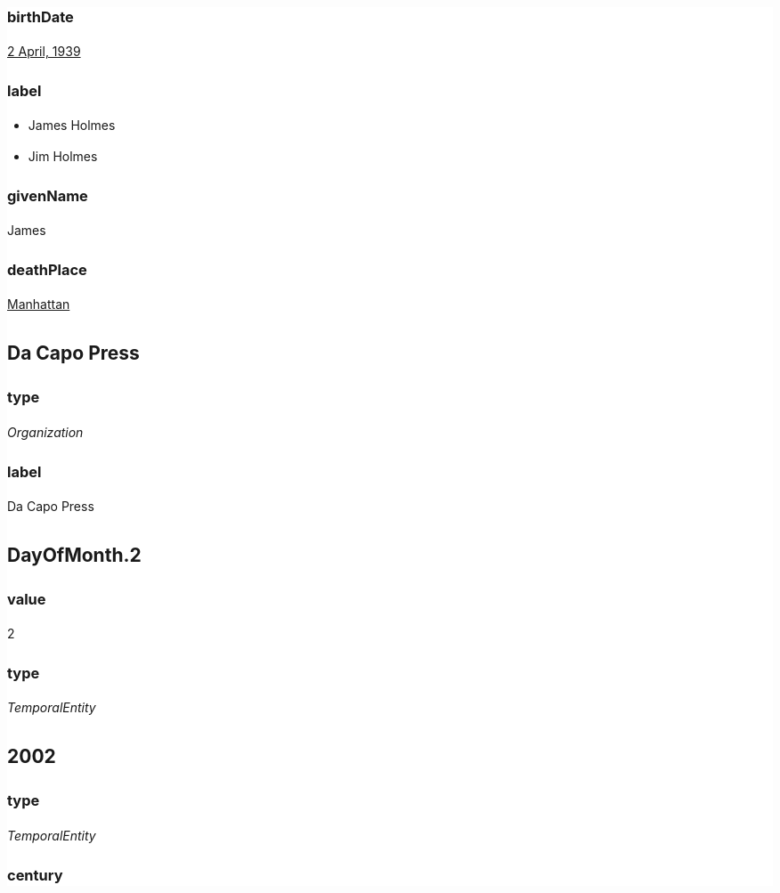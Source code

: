 ### birthDate


[2 April, 1939](#2-April-1939)

### label

 - James Holmes

 - Jim Holmes

### givenName


James

### deathPlace


[Manhattan](#Manhattan)

## Da Capo Press

### type


*Organization*

### label


Da Capo Press

## DayOfMonth.2

### value


2

### type


*TemporalEntity*

## 2002

### type


*TemporalEntity*

### century


